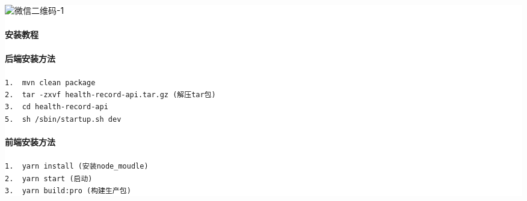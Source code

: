 
![微信二维码-1](https://wx-ma1.oss-cn-beijing.aliyuncs.com/wx.jpg?x-oss-process=image/resize,p_50 "微信二维码-1.png")

#### 安装教程

#### 后端安装方法

```
1.  mvn clean package
2.  tar -zxvf health-record-api.tar.gz (解压tar包)
3.  cd health-record-api
5.  sh /sbin/startup.sh dev
```
#### 前端安装方法

```
1.  yarn install (安装node_moudle)
2.  yarn start (启动)
3.  yarn build:pro (构建生产包)
```
